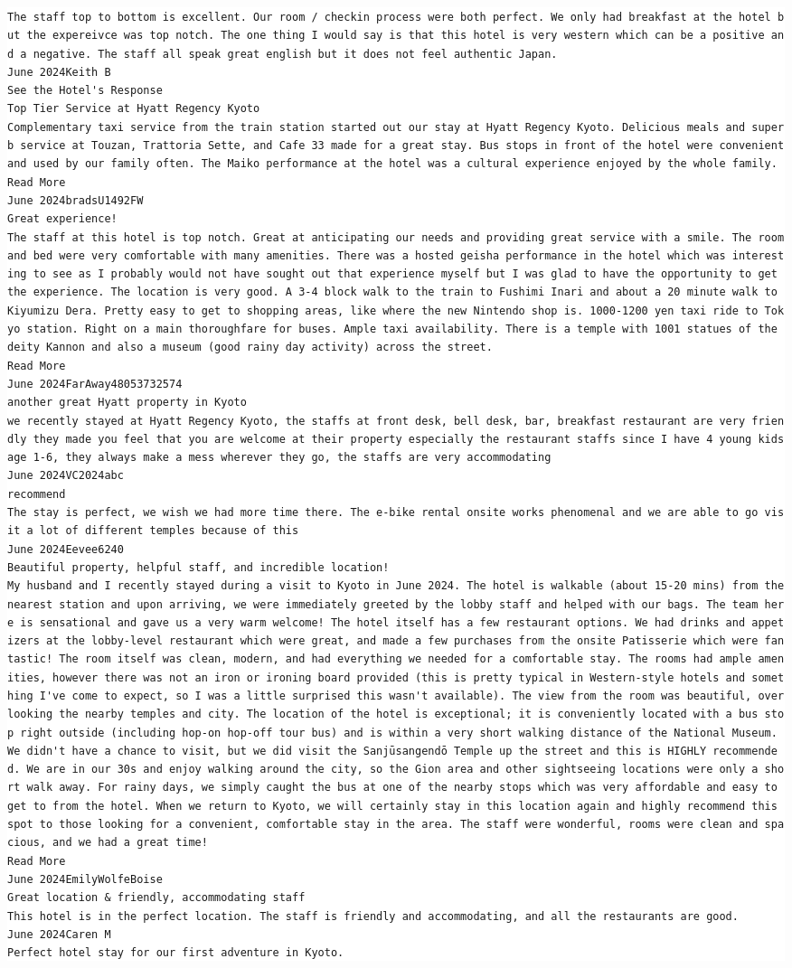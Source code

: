     The staff top to bottom is excellent. Our room / checkin process were both perfect. We only had breakfast at the hotel but the expereivce was top notch. The one thing I would say is that this hotel is very western which can be a positive and a negative. The staff all speak great english but it does not feel authentic Japan.
    June 2024Keith B
    See the Hotel's Response
    Top Tier Service at Hyatt Regency Kyoto
    Complementary taxi service from the train station started out our stay at Hyatt Regency Kyoto. Delicious meals and superb service at Touzan, Trattoria Sette, and Cafe 33 made for a great stay. Bus stops in front of the hotel were convenient and used by our family often. The Maiko performance at the hotel was a cultural experience enjoyed by the whole family.
    Read More
    June 2024bradsU1492FW
    Great experience!
    The staff at this hotel is top notch. Great at anticipating our needs and providing great service with a smile. The room and bed were very comfortable with many amenities. There was a hosted geisha performance in the hotel which was interesting to see as I probably would not have sought out that experience myself but I was glad to have the opportunity to get the experience. The location is very good. A 3-4 block walk to the train to Fushimi Inari and about a 20 minute walk to Kiyumizu Dera. Pretty easy to get to shopping areas, like where the new Nintendo shop is. 1000-1200 yen taxi ride to Tokyo station. Right on a main thoroughfare for buses. Ample taxi availability. There is a temple with 1001 statues of the deity Kannon and also a museum (good rainy day activity) across the street.
    Read More
    June 2024FarAway48053732574
    another great Hyatt property in Kyoto
    we recently stayed at Hyatt Regency Kyoto, the staffs at front desk, bell desk, bar, breakfast restaurant are very friendly they made you feel that you are welcome at their property especially the restaurant staffs since I have 4 young kids age 1-6, they always make a mess wherever they go, the staffs are very accommodating
    June 2024VC2024abc
    recommend
    The stay is perfect, we wish we had more time there. The e-bike rental onsite works phenomenal and we are able to go visit a lot of different temples because of this
    June 2024Eevee6240
    Beautiful property, helpful staff, and incredible location!
    My husband and I recently stayed during a visit to Kyoto in June 2024. The hotel is walkable (about 15-20 mins) from the nearest station and upon arriving, we were immediately greeted by the lobby staff and helped with our bags. The team here is sensational and gave us a very warm welcome! The hotel itself has a few restaurant options. We had drinks and appetizers at the lobby-level restaurant which were great, and made a few purchases from the onsite Patisserie which were fantastic! The room itself was clean, modern, and had everything we needed for a comfortable stay. The rooms had ample amenities, however there was not an iron or ironing board provided (this is pretty typical in Western-style hotels and something I've come to expect, so I was a little surprised this wasn't available). The view from the room was beautiful, overlooking the nearby temples and city. The location of the hotel is exceptional; it is conveniently located with a bus stop right outside (including hop-on hop-off tour bus) and is within a very short walking distance of the National Museum. We didn't have a chance to visit, but we did visit the Sanjūsangendō Temple up the street and this is HIGHLY recommended. We are in our 30s and enjoy walking around the city, so the Gion area and other sightseeing locations were only a short walk away. For rainy days, we simply caught the bus at one of the nearby stops which was very affordable and easy to get to from the hotel. When we return to Kyoto, we will certainly stay in this location again and highly recommend this spot to those looking for a convenient, comfortable stay in the area. The staff were wonderful, rooms were clean and spacious, and we had a great time!
    Read More
    June 2024EmilyWolfeBoise
    Great location & friendly, accommodating staff
    This hotel is in the perfect location. The staff is friendly and accommodating, and all the restaurants are good.
    June 2024Caren M
    Perfect hotel stay for our first adventure in Kyoto.